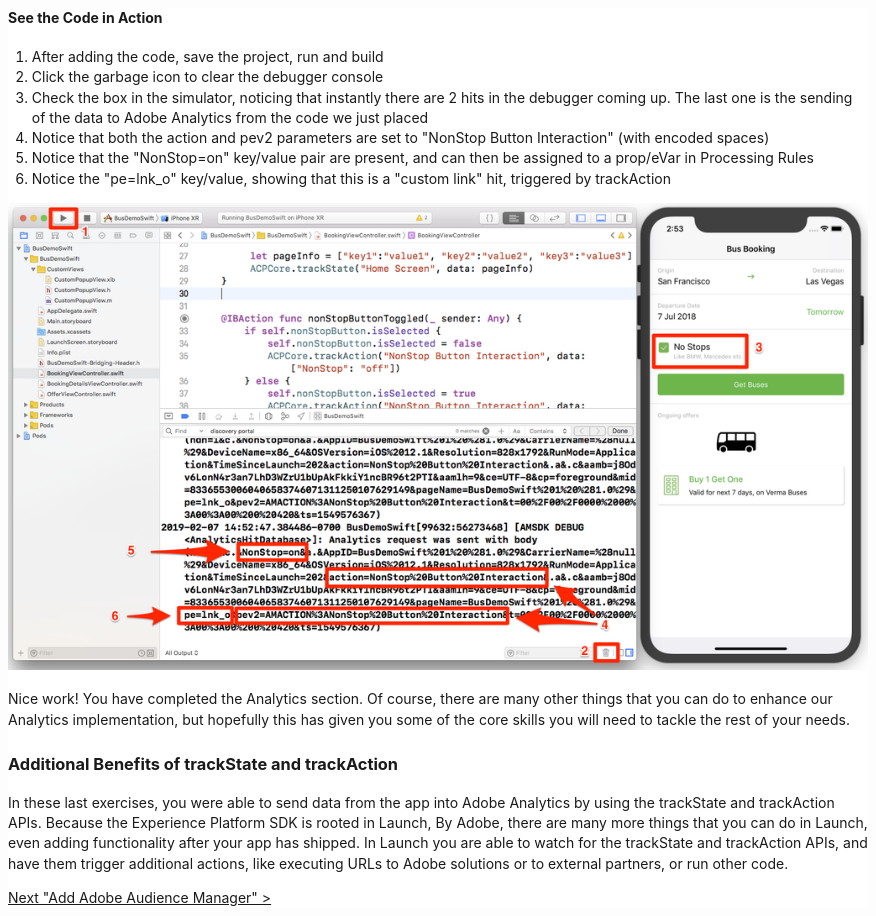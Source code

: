#### See the Code in Action

1. After adding the code, save the project, run and build
1. Click the garbage icon to clear the debugger console
1. Check the box in the simulator, noticing that instantly there are 2 hits in the debugger coming up. The last one is the sending of the data to Adobe Analytics from the code we just placed
1. Notice that both the action and pev2 parameters are set to "NonStop Button Interaction" (with encoded spaces)
1. Notice that the "NonStop=on" key/value pair are present, and can then be assigned to a prop/eVar in Processing Rules
1. Notice the "pe=lnk_o" key/value, showing that this is a "custom link" hit, triggered by trackAction

![trackAction Result in Debugger](images/ios/swift/mobile-analytics-trackActionResult1.png)

Nice work! You have completed the Analytics section. Of course, there are many other things that you can do to enhance our Analytics implementation, but hopefully this has given you some of the core skills you will need to tackle the rest of your needs.

### Additional Benefits of trackState and trackAction

In these last exercises, you were able to send data from the app into Adobe Analytics by using the trackState and trackAction APIs. Because the Experience Platform SDK is rooted in Launch, By Adobe, there are many more things that you can do in Launch, even adding functionality after your app has shipped.
In Launch you are able to watch for the trackState and trackAction APIs, and have them trigger additional actions, like executing URLs to Adobe solutions or to external partners, or run other code.

[Next "Add Adobe Audience Manager" >](audience-manager.md)
